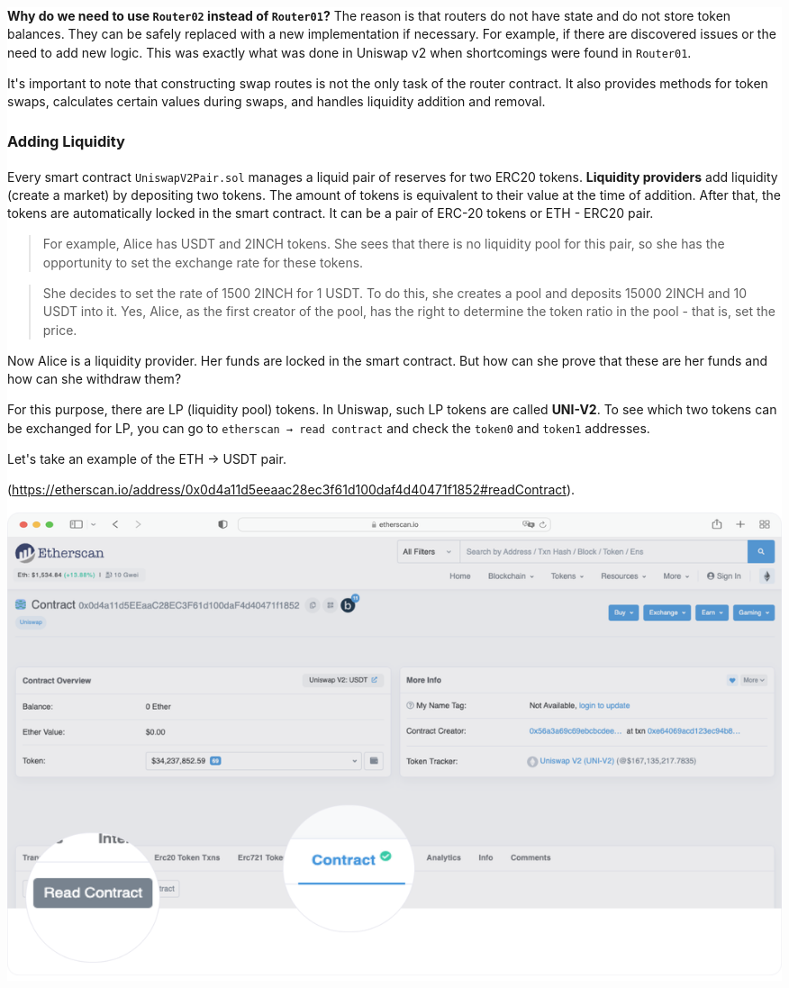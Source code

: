 **Why do we need to use `Router02` instead of `Router01`?** The reason is that routers do not have state and do not store token balances. They can be safely replaced with a new implementation if necessary. For example, if there are discovered issues or the need to add new logic. This was exactly what was done in Uniswap v2 when shortcomings were found in `Router01`.

It's important to note that constructing swap routes is not the only task of the router contract. It also provides methods for token swaps, calculates certain values during swaps, and handles liquidity addition and removal.

### Adding Liquidity

Every smart contract `UniswapV2Pair.sol` manages a liquid pair of reserves for two ERC20 tokens. **Liquidity providers** add liquidity (create a market) by depositing two tokens. The amount of tokens is equivalent to their value at the time of addition. After that, the tokens are automatically locked in the smart contract. It can be a pair of ERC-20 tokens or ETH - ERC20 pair.

> For example, Alice has USDT and 2INCH tokens. She sees that there is no liquidity pool for this pair, so she has the opportunity to set the exchange rate for these tokens.

> She decides to set the rate of 1500 2INCH for 1 USDT. To do this, she creates a pool and deposits 15000 2INCH and 10 USDT into it. Yes, Alice, as the first creator of the pool, has the right to determine the token ratio in the pool - that is, set the price.

Now Alice is a liquidity provider. Her funds are locked in the smart contract. But how can she prove that these are her funds and how can she withdraw them?

For this purpose, there are LP (liquidity pool) tokens. In Uniswap, such LP tokens are called **UNI-V2**. To see which two tokens can be exchanged for LP, you can go to `etherscan → read contract` and check the `token0` and `token1` addresses.

Let's take an example of the ETH → USDT pair.

(https://etherscan.io/address/0x0d4a11d5eeaac28ec3f61d100daf4d40471f1852#readContract).

![](./images/uniswap-v2-add-liquidity-1.png)
